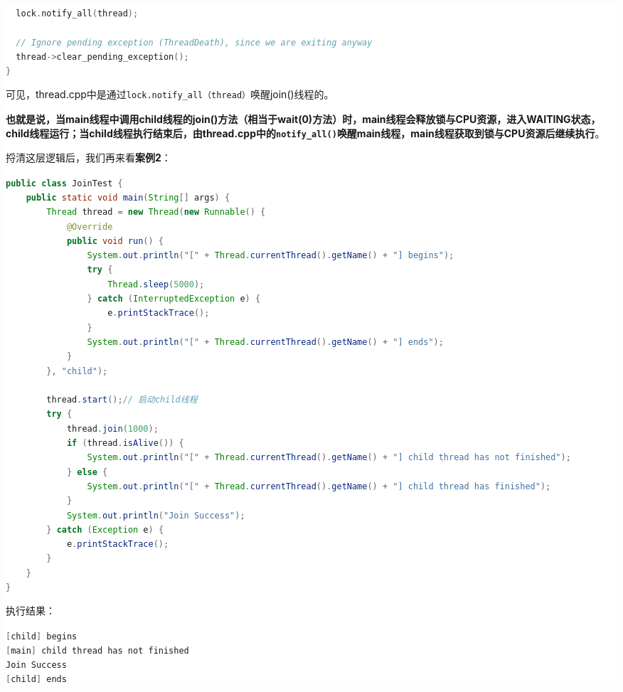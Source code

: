 ```cpp
  lock.notify_all(thread);
    
  // Ignore pending exception (ThreadDeath), since we are exiting anyway
  thread->clear_pending_exception();
}
```

可见，thread.cpp中是通过`lock.notify_all（thread）`唤醒join()线程的。

**也就是说，当main线程中调用child线程的join()方法（相当于wait(0)方法）时，main线程会释放锁与CPU资源，进入WAITING状态，child线程运行；当child线程执行结束后，由thread.cpp中的`notify_all()`唤醒main线程，main线程获取到锁与CPU资源后继续执行**。

捋清这层逻辑后，我们再来看**案例2**：

```java
public class JoinTest {
    public static void main(String[] args) {
        Thread thread = new Thread(new Runnable() {
            @Override
            public void run() {
                System.out.println("[" + Thread.currentThread().getName() + "] begins");
                try {
                    Thread.sleep(5000);
                } catch (InterruptedException e) {
                    e.printStackTrace();
                }
                System.out.println("[" + Thread.currentThread().getName() + "] ends");
            }
        }, "child");
        
        thread.start();// 启动child线程
        try {
            thread.join(1000);
            if (thread.isAlive()) {
                System.out.println("[" + Thread.currentThread().getName() + "] child thread has not finished");
            } else {
                System.out.println("[" + Thread.currentThread().getName() + "] child thread has finished");
            }
            System.out.println("Join Success");
        } catch (Exception e) {
            e.printStackTrace();
        }
    }
}
```

执行结果：

```java
[child] begins
[main] child thread has not finished
Join Success
[child] ends
```
